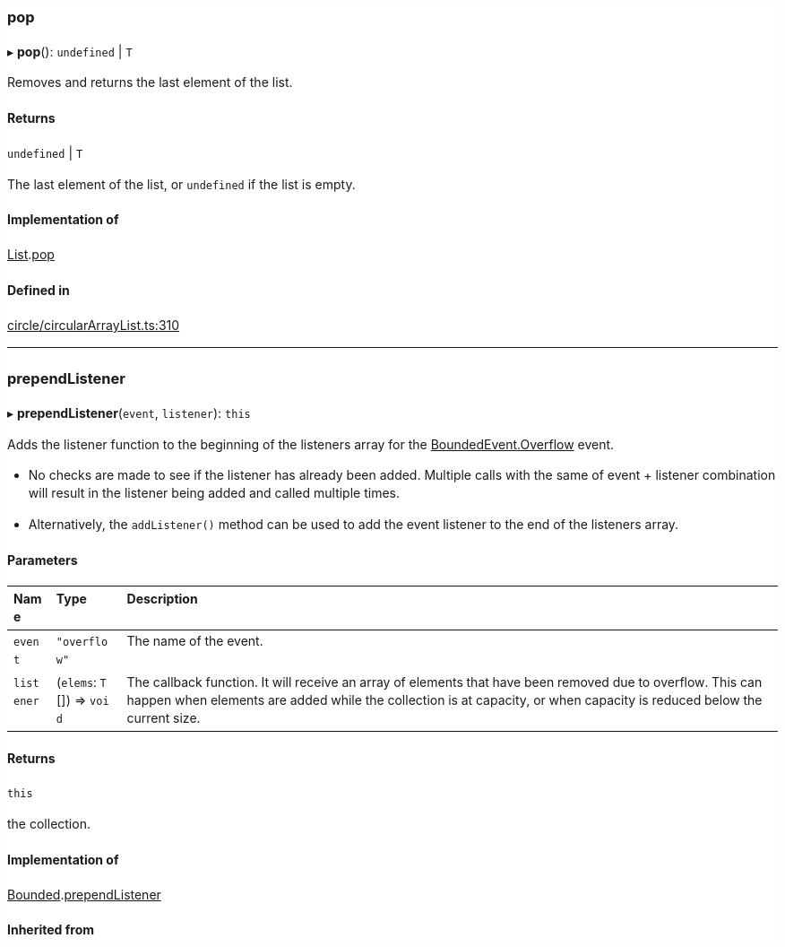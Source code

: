 ### pop

▸ **pop**(): `undefined` \| `T`

Removes and returns the last element of the list.

#### Returns

`undefined` \| `T`

The last element of the list, or `undefined` if the list is empty.

#### Implementation of

[List](../interfaces/List.md).[pop](../interfaces/List.md#pop)

#### Defined in

[circle/circularArrayList.ts:310](https://github.com/havelessbemore/circle-ds/blob/fffc8f6/src/circle/circularArrayList.ts#L310)

___

### prependListener

▸ **prependListener**(`event`, `listener`): `this`

Adds the listener function to the beginning of the listeners array for
the [BoundedEvent.Overflow](../modules.md#overflow) event.

* No checks are made to see if the listener has already been added.
Multiple calls with the same of event + listener combination will
result in the listener being added and called multiple times.

* Alternatively, the `addListener()` method can be used to add
the event listener to the end of the listeners array.

#### Parameters

| Name | Type | Description |
| :------ | :------ | :------ |
| `event` | ``"overflow"`` | The name of the event. |
| `listener` | (`elems`: `T`[]) => `void` | The callback function. It will receive an array of elements that have been removed due to overflow. This can happen when elements are added while the collection is at capacity, or when capacity is reduced below the current size. |

#### Returns

`this`

the collection.

#### Implementation of

[Bounded](../interfaces/Bounded.md).[prependListener](../interfaces/Bounded.md#prependlistener)

#### Inherited from

